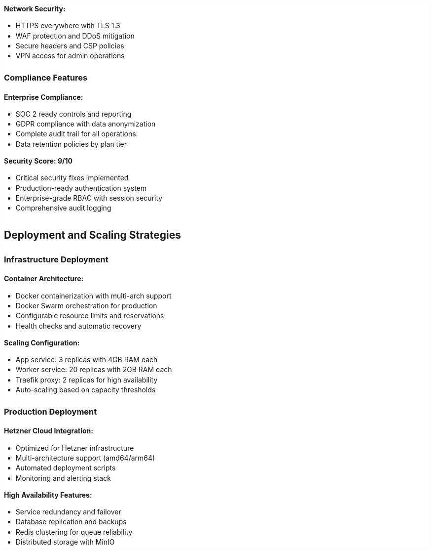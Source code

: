 **Network Security:**

- HTTPS everywhere with TLS 1.3
- WAF protection and DDoS mitigation
- Secure headers and CSP policies
- VPN access for admin operations

### Compliance Features

**Enterprise Compliance:**

- SOC 2 ready controls and reporting
- GDPR compliance with data anonymization
- Complete audit trail for all operations
- Data retention policies by plan tier

**Security Score: 9/10**

- Critical security fixes implemented
- Production-ready authentication system
- Enterprise-grade RBAC with session security
- Comprehensive audit logging

## Deployment and Scaling Strategies

### Infrastructure Deployment

**Container Architecture:**

- Docker containerization with multi-arch support
- Docker Swarm orchestration for production
- Configurable resource limits and reservations
- Health checks and automatic recovery

**Scaling Configuration:**

- App service: 3 replicas with 4GB RAM each
- Worker service: 20 replicas with 2GB RAM each
- Traefik proxy: 2 replicas for high availability
- Auto-scaling based on capacity thresholds

### Production Deployment

**Hetzner Cloud Integration:**

- Optimized for Hetzner infrastructure
- Multi-architecture support (amd64/arm64)
- Automated deployment scripts
- Monitoring and alerting stack

**High Availability Features:**

- Service redundancy and failover
- Database replication and backups
- Redis clustering for queue reliability
- Distributed storage with MinIO
